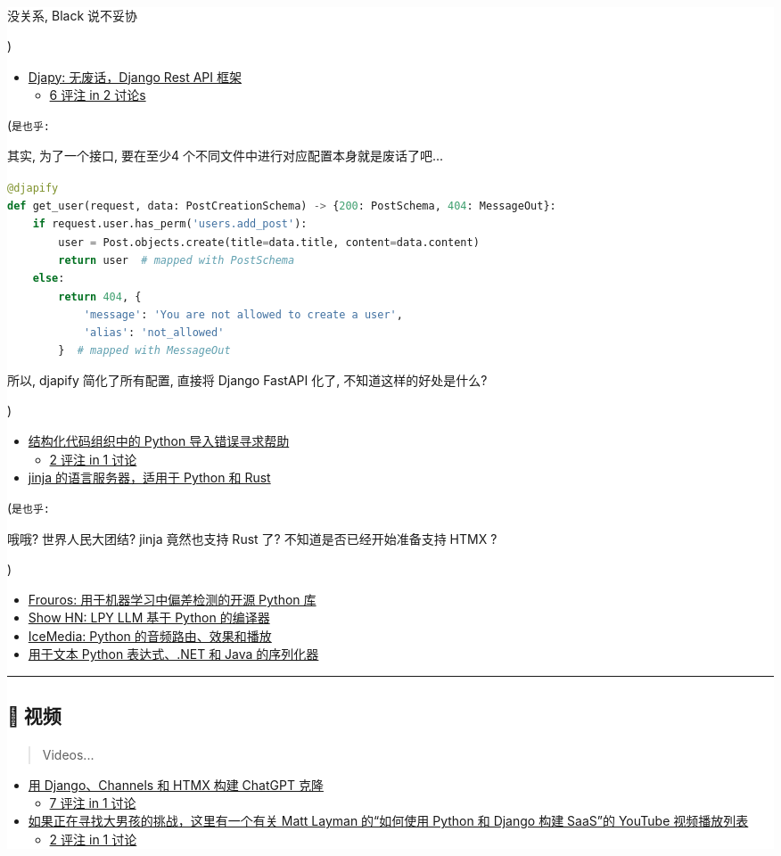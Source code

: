 没关系, Black 说不妥协

)

- [Djapy: 无废话，Django Rest API 框架](https://github.com/Bishwas-py/djapy)
    + [6 评注 in 2 讨论s](https://discu.eu/q/https://github.com/Bishwas-py/djapy)

(`是也乎:`

其实, 为了一个接口, 要在至少4 个不同文件中进行对应配置本身就是废话了吧...

```Python
@djapify
def get_user(request, data: PostCreationSchema) -> {200: PostSchema, 404: MessageOut}:
    if request.user.has_perm('users.add_post'):
        user = Post.objects.create(title=data.title, content=data.content)
        return user  # mapped with PostSchema
    else:
        return 404, {
            'message': 'You are not allowed to create a user',
            'alias': 'not_allowed'
        }  # mapped with MessageOut
```

所以, djapify 简化了所有配置, 直接将 Django FastAPI 化了,
不知道这样的好处是什么?

)

- [结构化代码组织中的 Python 导入错误寻求帮助](https://github.com/itxabdullahasad/new-news)
    + [2 评注 in 1 讨论](https://discu.eu/q/https://github.com/itxabdullahasad/new-news)
- [jinja 的语言服务器，适用于 Python 和 Rust](https://github.com/uros-5/jinja-lsp)

(`是也乎:`

哦哦? 世界人民大团结?
jinja 竟然也支持 Rust 了? 不知道是否已经开始准备支持 HTMX ?

)


- [Frouros: 用于机器学习中偏差检测的开源 Python 库](https://github.com/IFCA-Advanced-Computing/frouros)
- [Show HN: LPY LLM 基于 Python 的编译器](https://github.com/wandwan/LPY)
- [IceMedia: Python 的音频路由、效果和播放](https://github.com/EternityForest/icemedia)
- [用于文本 Python 表达式、.NET 和 Java 的序列化器](https://github.com/irmen/Serpent)


-----------------------------------------
## 🐍 视频
> Videos...

- [用 Django、Channels 和 HTMX 构建 ChatGPT 克隆](https://www.youtube.com/watch?v=8JSiiPW4S0A)
    + [7 评注 in 1 讨论](https://discu.eu/q/https://www.youtube.com/watch?v=8JSiiPW4S0A)
- [如果正在寻找大男孩的挑战，这里有一个有关 Matt Layman 的“如何使用 Python 和 Django 构建 SaaS”的 YouTube 视频播放列表](https://www.youtube.com/playlist?list=PLFcKEo4b_n1wQA6lKtSqCq1dTMq1c2Lmw)
    + [2 评注 in 1 讨论](https://discu.eu/q/https://www.youtube.com/playlist?list=PLFcKEo4b_n1wQA6lKtSqCq1dTMq1c2Lmw)
